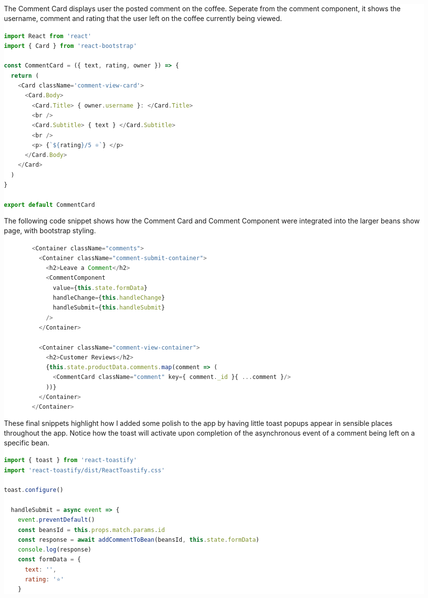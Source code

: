 The Comment Card displays user the posted comment on the coffee. Seperate from the comment component, it shows the username, comment and rating that the user left on the coffee currently being viewed.

```JavaScript
import React from 'react'
import { Card } from 'react-bootstrap'

const CommentCard = ({ text, rating, owner }) => {
  return (
    <Card className='comment-view-card'>
      <Card.Body>
        <Card.Title> { owner.username }: </Card.Title>
        <br />
        <Card.Subtitle> { text } </Card.Subtitle>
        <br />
        <p> {`${rating}/5 ⭐️`} </p>
      </Card.Body>
    </Card>
  )
}

export default CommentCard
```

The following code snippet shows how the Comment Card and Comment Component were integrated into the larger beans show page, with bootstrap styling. 

```JavaScript
        <Container className="comments">
          <Container className="comment-submit-container">
            <h2>Leave a Comment</h2>
            <CommentComponent 
              value={this.state.formData}
              handleChange={this.handleChange}
              handleSubmit={this.handleSubmit}
            />
          </Container>

          <Container className="comment-view-container">
            <h2>Customer Reviews</h2>
            {this.state.productData.comments.map(comment => (
              <CommentCard className="comment" key={ comment._id }{ ...comment }/>
            ))} 
          </Container>
        </Container>
```

These final snippets highlight how I added some polish to the app by having little toast popups appear in sensible places throughout the app. Notice how the toast will activate upon completion of the asynchronous event of a comment being left on a specific bean. 

```JavaScript
import { toast } from 'react-toastify'
import 'react-toastify/dist/ReactToastify.css'

toast.configure()

  handleSubmit = async event => {
    event.preventDefault()
    const beansId = this.props.match.params.id
    const response = await addCommentToBean(beansId, this.state.formData)
    console.log(response)
    const formData = {
      text: '',
      rating: '⭐️'
    }
```